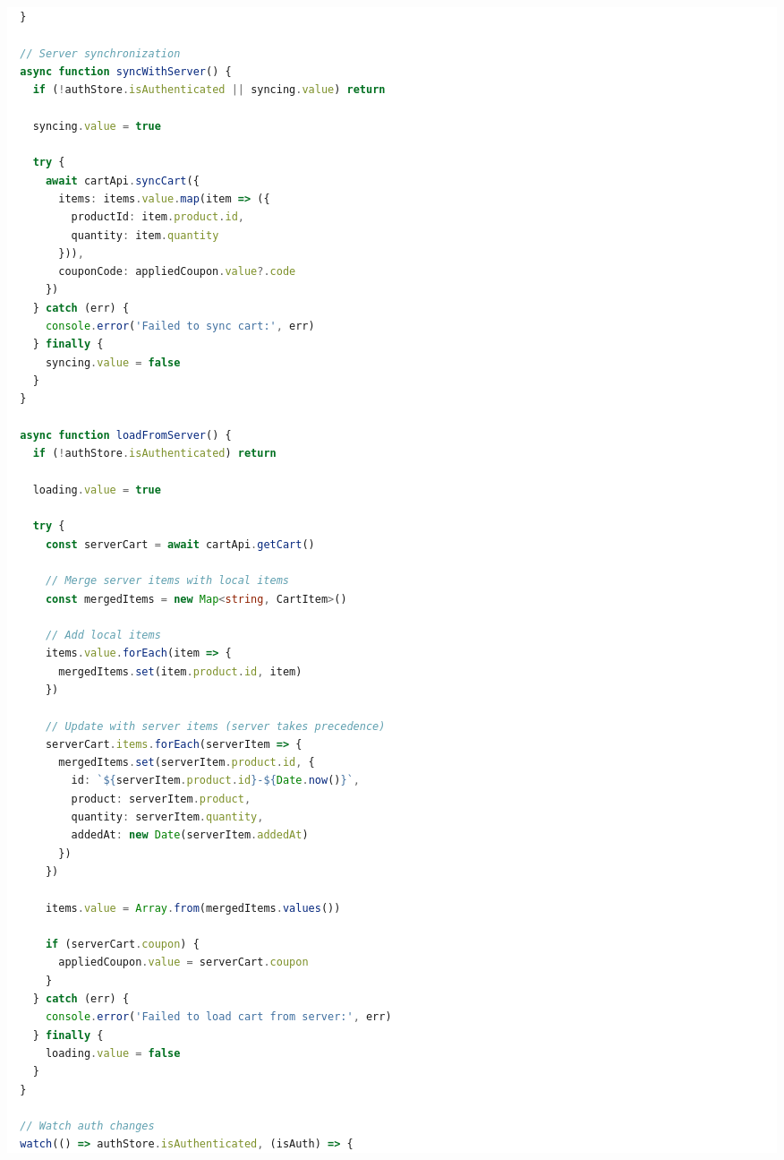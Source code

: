 ```typescript
  }
  
  // Server synchronization
  async function syncWithServer() {
    if (!authStore.isAuthenticated || syncing.value) return
    
    syncing.value = true
    
    try {
      await cartApi.syncCart({
        items: items.value.map(item => ({
          productId: item.product.id,
          quantity: item.quantity
        })),
        couponCode: appliedCoupon.value?.code
      })
    } catch (err) {
      console.error('Failed to sync cart:', err)
    } finally {
      syncing.value = false
    }
  }
  
  async function loadFromServer() {
    if (!authStore.isAuthenticated) return
    
    loading.value = true
    
    try {
      const serverCart = await cartApi.getCart()
      
      // Merge server items with local items
      const mergedItems = new Map<string, CartItem>()
      
      // Add local items
      items.value.forEach(item => {
        mergedItems.set(item.product.id, item)
      })
      
      // Update with server items (server takes precedence)
      serverCart.items.forEach(serverItem => {
        mergedItems.set(serverItem.product.id, {
          id: `${serverItem.product.id}-${Date.now()}`,
          product: serverItem.product,
          quantity: serverItem.quantity,
          addedAt: new Date(serverItem.addedAt)
        })
      })
      
      items.value = Array.from(mergedItems.values())
      
      if (serverCart.coupon) {
        appliedCoupon.value = serverCart.coupon
      }
    } catch (err) {
      console.error('Failed to load cart from server:', err)
    } finally {
      loading.value = false
    }
  }

  // Watch auth changes
  watch(() => authStore.isAuthenticated, (isAuth) => {
```